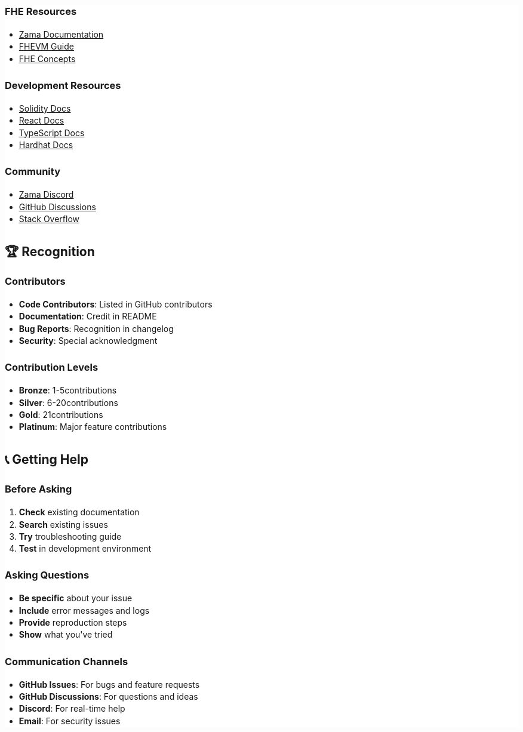 ### FHE Resources
- [Zama Documentation](https://docs.zama.ai/)
- [FHEVM Guide](https://docs.zama.ai/fhevm)
- [FHE Concepts](https://docs.zama.ai/concepts)

### Development Resources
- [Solidity Docs](https://docs.soliditylang.org/)
- [React Docs](https://reactjs.org/docs/)
- [TypeScript Docs](https://www.typescriptlang.org/docs/)
- [Hardhat Docs](https://hardhat.org/docs/)

### Community
- [Zama Discord](https://discord.gg/zama)
- [GitHub Discussions](https://github.com/your-repo/discussions)
- [Stack Overflow](https://stackoverflow.com/questions/tagged/fhe)

## 🏆 Recognition

### Contributors
- **Code Contributors**: Listed in GitHub contributors
- **Documentation**: Credit in README
- **Bug Reports**: Recognition in changelog
- **Security**: Special acknowledgment

### Contribution Levels
- **Bronze**: 1-5contributions
- **Silver**: 6-20contributions
- **Gold**: 21contributions
- **Platinum**: Major feature contributions

## 📞 Getting Help

### Before Asking
1. **Check** existing documentation
2. **Search** existing issues
3. **Try** troubleshooting guide
4. **Test** in development environment

### Asking Questions
- **Be specific** about your issue
- **Include** error messages and logs
- **Provide** reproduction steps
- **Show** what you've tried

### Communication Channels
- **GitHub Issues**: For bugs and feature requests
- **GitHub Discussions**: For questions and ideas
- **Discord**: For real-time help
- **Email**: For security issues
